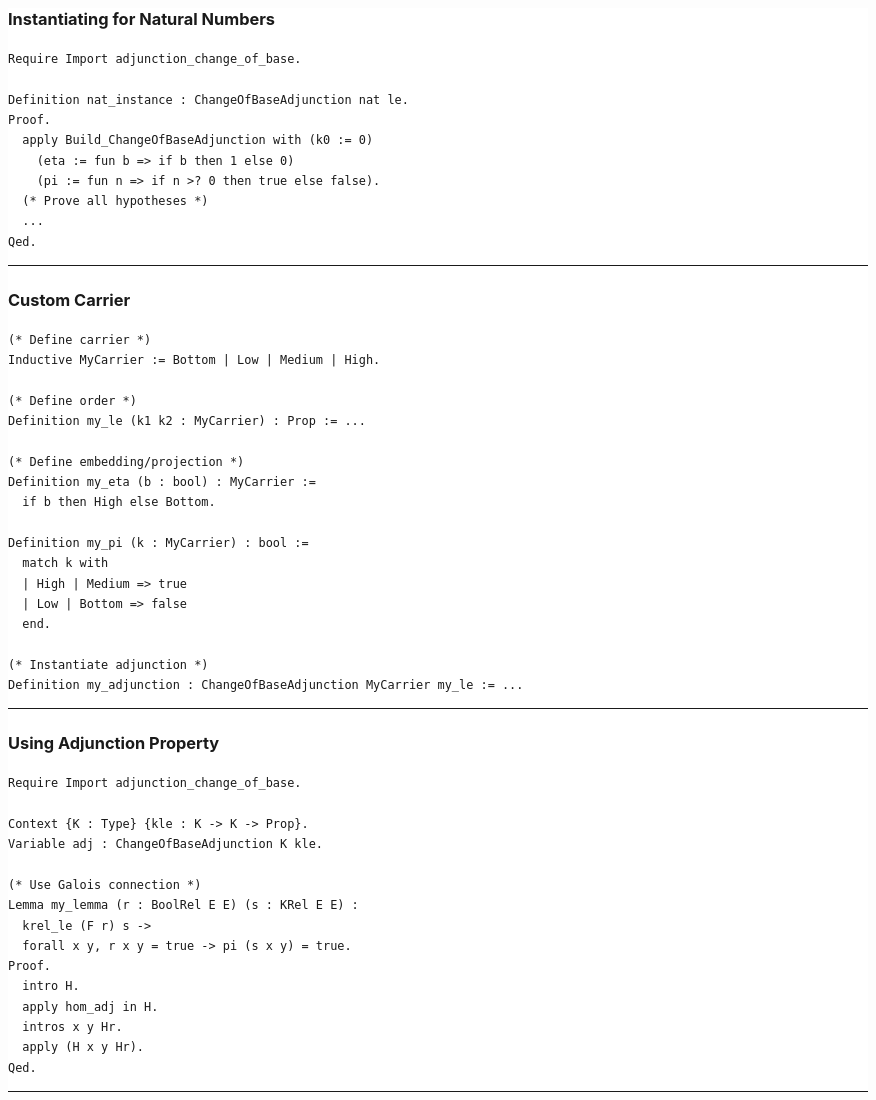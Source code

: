 ### Instantiating for Natural Numbers

```coq
Require Import adjunction_change_of_base.

Definition nat_instance : ChangeOfBaseAdjunction nat le.
Proof.
  apply Build_ChangeOfBaseAdjunction with (k0 := 0)
    (eta := fun b => if b then 1 else 0)
    (pi := fun n => if n >? 0 then true else false).
  (* Prove all hypotheses *)
  ...
Qed.
```

---

### Custom Carrier

```coq
(* Define carrier *)
Inductive MyCarrier := Bottom | Low | Medium | High.

(* Define order *)
Definition my_le (k1 k2 : MyCarrier) : Prop := ...

(* Define embedding/projection *)
Definition my_eta (b : bool) : MyCarrier :=
  if b then High else Bottom.

Definition my_pi (k : MyCarrier) : bool :=
  match k with
  | High | Medium => true
  | Low | Bottom => false
  end.

(* Instantiate adjunction *)
Definition my_adjunction : ChangeOfBaseAdjunction MyCarrier my_le := ...
```

---

### Using Adjunction Property

```coq
Require Import adjunction_change_of_base.

Context {K : Type} {kle : K -> K -> Prop}.
Variable adj : ChangeOfBaseAdjunction K kle.

(* Use Galois connection *)
Lemma my_lemma (r : BoolRel E E) (s : KRel E E) :
  krel_le (F r) s ->
  forall x y, r x y = true -> pi (s x y) = true.
Proof.
  intro H.
  apply hom_adj in H.
  intros x y Hr.
  apply (H x y Hr).
Qed.
```

---